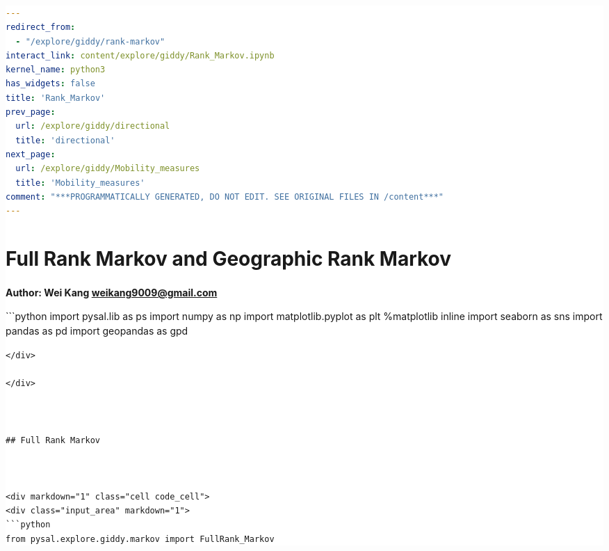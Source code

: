 ```yaml
---
redirect_from:
  - "/explore/giddy/rank-markov"
interact_link: content/explore/giddy/Rank_Markov.ipynb
kernel_name: python3
has_widgets: false
title: 'Rank_Markov'
prev_page:
  url: /explore/giddy/directional
  title: 'directional'
next_page:
  url: /explore/giddy/Mobility_measures
  title: 'Mobility_measures'
comment: "***PROGRAMMATICALLY GENERATED, DO NOT EDIT. SEE ORIGINAL FILES IN /content***"
---
```



# Full Rank Markov and Geographic Rank Markov

**Author: Wei Kang <weikang9009@gmail.com>**



<div markdown="1" class="cell code_cell">
<div class="input_area" markdown="1">
```python
import pysal.lib as ps
import numpy as np
import matplotlib.pyplot as plt
%matplotlib inline
import seaborn as sns
import pandas as pd
import geopandas as gpd

```
</div>

</div>



## Full Rank Markov



<div markdown="1" class="cell code_cell">
<div class="input_area" markdown="1">
```python
from pysal.explore.giddy.markov import FullRank_Markov

```
</div>

